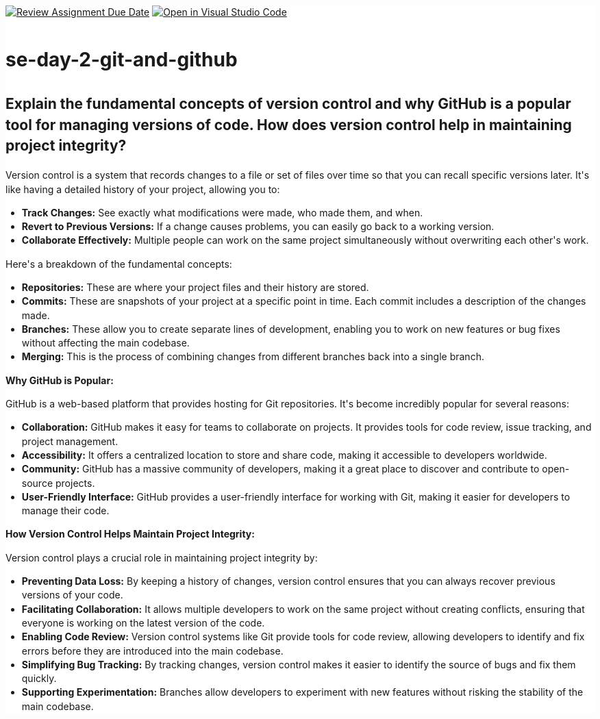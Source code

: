 [![Review Assignment Due Date](https://classroom.github.com/assets/deadline-readme-button-22041afd0340ce965d47ae6ef1cefeee28c7c493a6346c4f15d667ab976d596c.svg)](https://classroom.github.com/a/8wgCKhpZ)
[![Open in Visual Studio Code](https://classroom.github.com/assets/open-in-vscode-2e0aaae1b6195c2367325f4f02e2d04e9abb55f0b24a779b69b11b9e10269abc.svg)](https://classroom.github.com/online_ide?assignment_repo_id=18466820&assignment_repo_type=AssignmentRepo)
# se-day-2-git-and-github
## Explain the fundamental concepts of version control and why GitHub is a popular tool for managing versions of code. How does version control help in maintaining project integrity?
Version control is a system that records changes to a file or set of files over time so that you can recall specific versions later. It's like having a detailed history of your project, allowing you to:

* **Track Changes:** See exactly what modifications were made, who made them, and when.
* **Revert to Previous Versions:** If a change causes problems, you can easily go back to a working version.
* **Collaborate Effectively:** Multiple people can work on the same project simultaneously without overwriting each other's work.

Here's a breakdown of the fundamental concepts:

* **Repositories:** These are where your project files and their history are stored.
* **Commits:** These are snapshots of your project at a specific point in time. Each commit includes a description of the changes made.
* **Branches:** These allow you to create separate lines of development, enabling you to work on new features or bug fixes without affecting the main codebase.
* **Merging:** This is the process of combining changes from different branches back into a single branch.

**Why GitHub is Popular:**

GitHub is a web-based platform that provides hosting for Git repositories. It's become incredibly popular for several reasons:

* **Collaboration:** GitHub makes it easy for teams to collaborate on projects. It provides tools for code review, issue tracking, and project management.
* **Accessibility:** It offers a centralized location to store and share code, making it accessible to developers worldwide.
* **Community:** GitHub has a massive community of developers, making it a great place to discover and contribute to open-source projects.
* **User-Friendly Interface:** GitHub provides a user-friendly interface for working with Git, making it easier for developers to manage their code.

**How Version Control Helps Maintain Project Integrity:**

Version control plays a crucial role in maintaining project integrity by:

* **Preventing Data Loss:** By keeping a history of changes, version control ensures that you can always recover previous versions of your code.
* **Facilitating Collaboration:** It allows multiple developers to work on the same project without creating conflicts, ensuring that everyone is working on the latest version of the code.
* **Enabling Code Review:** Version control systems like Git provide tools for code review, allowing developers to identify and fix errors before they are introduced into the main codebase.
* **Simplifying Bug Tracking:** By tracking changes, version control makes it easier to identify the source of bugs and fix them quickly.
* **Supporting Experimentation:** Branches allow developers to experiment with new features without risking the stability of the main codebase.

